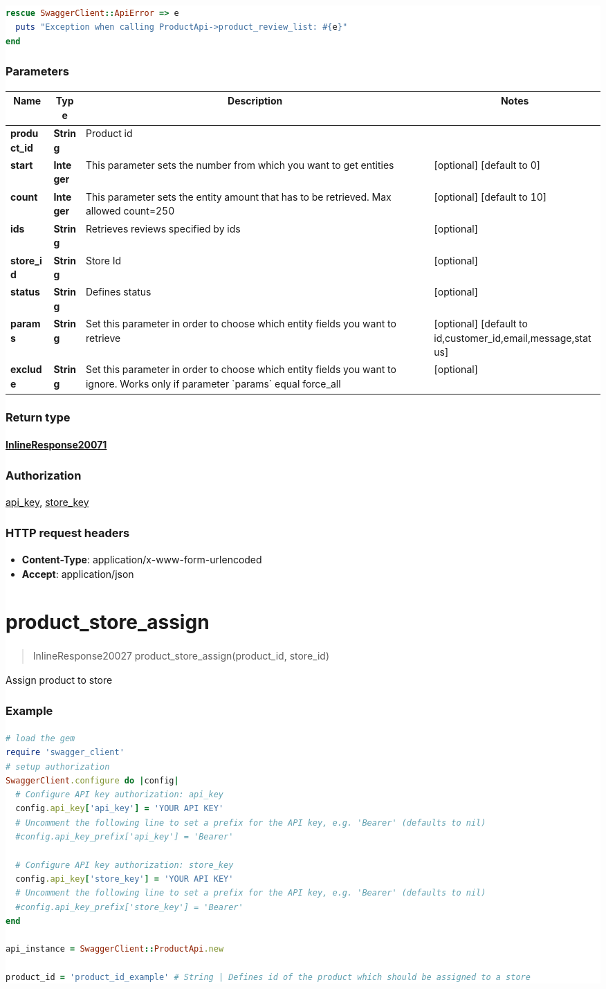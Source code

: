 ```ruby
rescue SwaggerClient::ApiError => e
  puts "Exception when calling ProductApi->product_review_list: #{e}"
end
```

### Parameters

Name | Type | Description  | Notes
------------- | ------------- | ------------- | -------------
 **product_id** | **String**| Product id | 
 **start** | **Integer**| This parameter sets the number from which you want to get entities | [optional] [default to 0]
 **count** | **Integer**| This parameter sets the entity amount that has to be retrieved. Max allowed count&#x3D;250 | [optional] [default to 10]
 **ids** | **String**| Retrieves reviews specified by ids | [optional] 
 **store_id** | **String**| Store Id | [optional] 
 **status** | **String**| Defines status | [optional] 
 **params** | **String**| Set this parameter in order to choose which entity fields you want to retrieve | [optional] [default to id,customer_id,email,message,status]
 **exclude** | **String**| Set this parameter in order to choose which entity fields you want to ignore. Works only if parameter &#x60;params&#x60; equal force_all | [optional] 

### Return type

[**InlineResponse20071**](InlineResponse20071.md)

### Authorization

[api_key](../README.md#api_key), [store_key](../README.md#store_key)

### HTTP request headers

 - **Content-Type**: application/x-www-form-urlencoded
 - **Accept**: application/json



# **product_store_assign**
> InlineResponse20027 product_store_assign(product_id, store_id)



Assign product to store

### Example
```ruby
# load the gem
require 'swagger_client'
# setup authorization
SwaggerClient.configure do |config|
  # Configure API key authorization: api_key
  config.api_key['api_key'] = 'YOUR API KEY'
  # Uncomment the following line to set a prefix for the API key, e.g. 'Bearer' (defaults to nil)
  #config.api_key_prefix['api_key'] = 'Bearer'

  # Configure API key authorization: store_key
  config.api_key['store_key'] = 'YOUR API KEY'
  # Uncomment the following line to set a prefix for the API key, e.g. 'Bearer' (defaults to nil)
  #config.api_key_prefix['store_key'] = 'Bearer'
end

api_instance = SwaggerClient::ProductApi.new

product_id = 'product_id_example' # String | Defines id of the product which should be assigned to a store
```